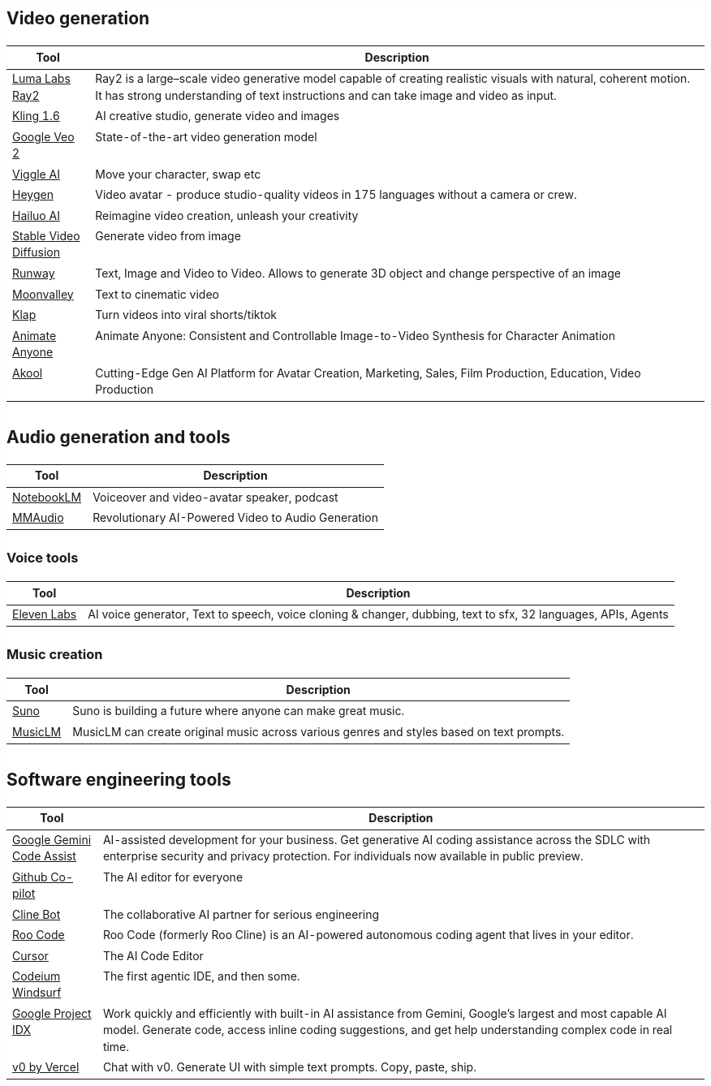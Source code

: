 ## Video generation
| Tool | Description |
|----- | ----------- |
|[Luma Labs Ray2](https://lumalabs.ai/ray)|Ray2 is a large–scale video generative model capable of creating realistic visuals with natural, coherent motion. It has strong understanding of text instructions and can take image and video as input.|
|[Kling 1.6](https://klingai.com)|AI creative studio, generate video and images|
|[Google Veo 2](https://deepmind.google/technologies/veo/veo-2/)|State-of-the-art video generation model|
|[Viggle AI](https://www.viggle.ai/)|Move your character, swap etc|
|[Heygen](https://www.heygen.com/)|Video avatar - produce studio-quality videos in 175 languages without a camera or crew.|
|[Hailuo AI](https://hailuoai.video/)|Reimagine video creation, unleash your creativity|
|[Stable Video Diffusion](https://stability.ai/stable-video)|Generate video from image|
|[Runway](https://runwayml.com/)|Text, Image and Video to Video. Allows to generate 3D object and change perspective of an image|
|[Moonvalley](https://moonvalley.ai)|Text to cinematic video|
|[Klap](https://klap.app/)|Turn videos into viral shorts/tiktok|
|[Animate Anyone](https://humanaigc.github.io/animate-anyone/)|Animate Anyone: Consistent and Controllable Image-to-Video Synthesis for Character Animation|
|[Akool](https://akool.com/)|Cutting-Edge Gen AI Platform for Avatar Creation, Marketing, Sales, Film Production, Education, Video Production|

## Audio generation and tools
| Tool | Description |
|----- | ----------- |
|[NotebookLM](https://notebooklm.google/)|Voiceover and video-avatar speaker, podcast|
|[MMAudio](https://mmaudio.net/)|Revolutionary AI-Powered Video to Audio Generation|

### Voice tools
| Tool | Description |
|----- | ----------- |
|[Eleven Labs](https://elevenlabs.io/)|AI voice generator, Text to speech, voice cloning & changer, dubbing, text to sfx, 32 languages, APIs, Agents|

### Music creation
| Tool | Description |
|----- | ----------- |
|[Suno](https://suno.com/)|Suno is building a future where anyone can make great music. |
|[MusicLM](https://musiclm.com/)|MusicLM can create original music across various genres and styles based on text prompts.|

## Software engineering tools
| Tool | Description |
|----- | ----------- |
|[Google Gemini Code Assist](https://codeassist.google/products/business?hl=en)|AI-assisted development for your business. Get generative AI coding assistance across the SDLC with enterprise security and privacy protection. For individuals now available in public preview.|
|[Github Co-pilot](https://github.com/features/copilot)|The AI editor for everyone|
|[Cline Bot](https://cline.bot/)|The collaborative AI partner for serious engineering|
|[Roo Code](https://docs.roocode.com/)|Roo Code (formerly Roo Cline) is an AI-powered autonomous coding agent that lives in your editor.|
|[Cursor](https://www.cursor.com/)|The AI Code Editor|
|[Codeium Windsurf](https://codeium.com/windsurf)|The first agentic IDE, and then some.|
|[Google Project IDX](https://idx.google.com/)|Work quickly and efficiently with built-in AI assistance from Gemini, Google’s largest and most capable AI model. Generate code, access inline coding suggestions, and get help understanding complex code in real time.|
|[v0 by Vercel](https://v0.dev/)|Chat with v0. Generate UI with simple text prompts. Copy, paste, ship.|